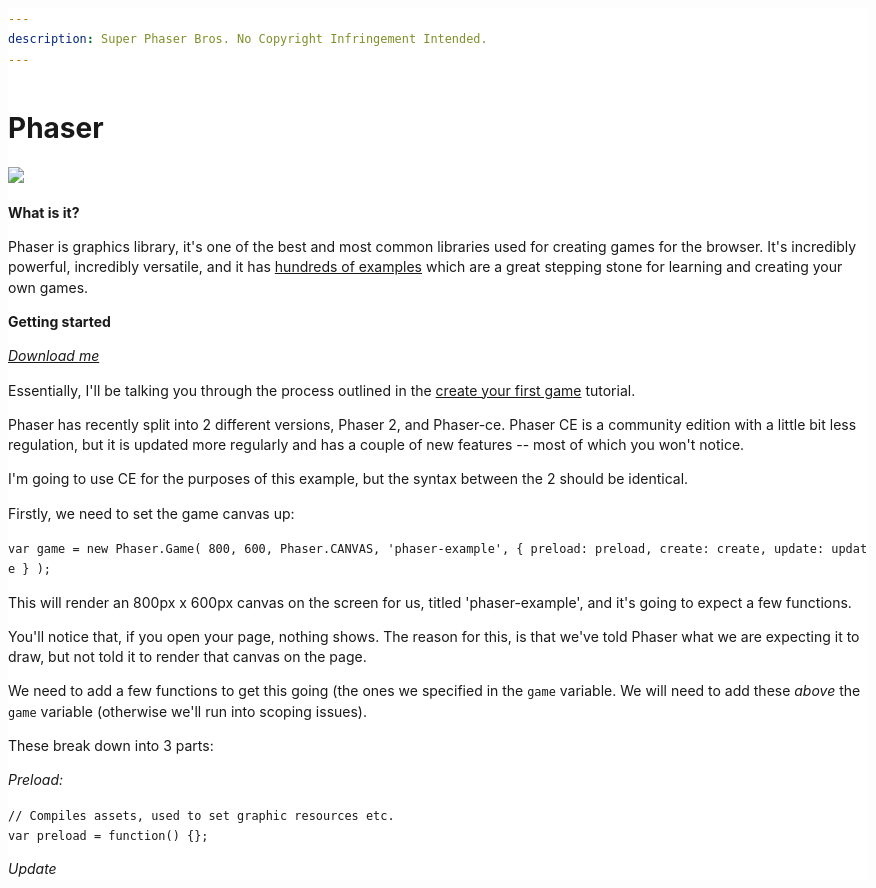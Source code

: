 ```yaml
---
description: Super Phaser Bros. No Copyright Infringement Intended.
---
```


# Phaser

![](../.gitbook/assets/childish_phasers.gif)

**What is it?**

Phaser is graphics library, it's one of the best and most common libraries used for creating games for the browser. It's incredibly powerful, incredibly versatile, and it has [hundreds of examples](https://phaser.io/examples) which are a great stepping stone for learning and creating your own games.

**Getting started**

[_Download me_](https://github.com/Phoboes/phaser_tutorial)

Essentially, I'll be talking you through the process outlined in the [create your first game](https://phaser.io/tutorials/making-your-first-phaser-game/index) tutorial.

Phaser has recently split into 2 different versions, Phaser 2, and Phaser-ce. Phaser CE is a community edition with a little bit less regulation, but it is updated more regularly and has a couple of new features -- most of which you won't notice.

I'm going to use CE for the purposes of this example, but the syntax between the 2 should be identical.

Firstly, we need to set the game canvas up:

```text
var game = new Phaser.Game( 800, 600, Phaser.CANVAS, 'phaser-example', { preload: preload, create: create, update: update } );
```

This will render an 800px x 600px canvas on the screen for us, titled 'phaser-example', and it's going to expect a few functions.

You'll notice that, if you open your page, nothing shows. The reason for this, is that we've told Phaser what we are expecting it to draw, but not told it to render that canvas on the page.

We need to add a few functions to get this going \(the ones we specified in the `game` variable. We will need to add these _above_ the `game` variable \(otherwise we'll run into scoping issues\).

These break down into 3 parts:

_Preload:_

```text
// Compiles assets, used to set graphic resources etc.
var preload = function() {};
```

_Update_
